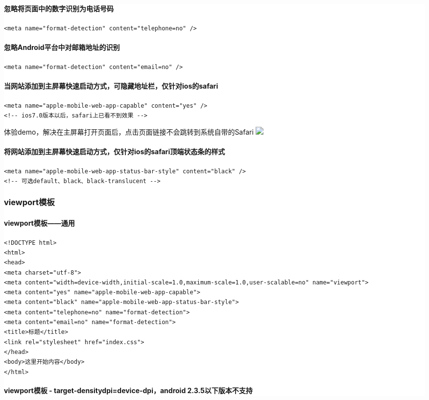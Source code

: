 #### 忽略将页面中的数字识别为电话号码

```
<meta name="format-detection" content="telephone=no" />
```

#### 忽略Android平台中对邮箱地址的识别

```
<meta name="format-detection" content="email=no" />
```

#### 当网站添加到主屏幕快速启动方式，可隐藏地址栏，仅针对ios的safari

```
<meta name="apple-mobile-web-app-capable" content="yes" />
<!-- ios7.0版本以后，safari上已看不到效果 -->
```

体验demo，解决在主屏幕打开页面后，点击页面链接不会跳转到系统自带的Safari
![](http://upload-images.jianshu.io/upload_images/1064727-354d2f3142523da6.png?imageMogr2/auto-orient/strip%7CimageView2/2/w/1240)

#### 将网站添加到主屏幕快速启动方式，仅针对ios的safari顶端状态条的样式

```
<meta name="apple-mobile-web-app-status-bar-style" content="black" />
<!-- 可选default、black、black-translucent -->
```

### viewport模板
#### viewport模板——通用


```
<!DOCTYPE html>
<html>
<head>
<meta charset="utf-8">
<meta content="width=device-width,initial-scale=1.0,maximum-scale=1.0,user-scalable=no" name="viewport">
<meta content="yes" name="apple-mobile-web-app-capable">
<meta content="black" name="apple-mobile-web-app-status-bar-style">
<meta content="telephone=no" name="format-detection">
<meta content="email=no" name="format-detection">
<title>标题</title>
<link rel="stylesheet" href="index.css">
</head>
<body>这里开始内容</body>
</html>
```


#### viewport模板 - target-densitydpi=device-dpi，android 2.3.5以下版本不支持

